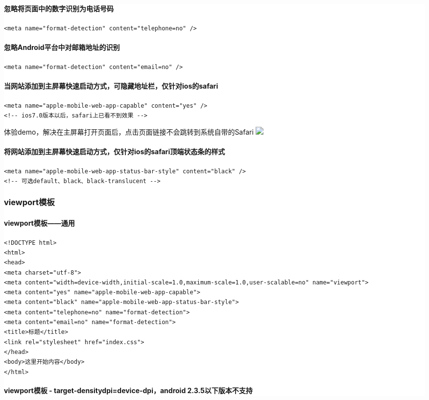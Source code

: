 #### 忽略将页面中的数字识别为电话号码

```
<meta name="format-detection" content="telephone=no" />
```

#### 忽略Android平台中对邮箱地址的识别

```
<meta name="format-detection" content="email=no" />
```

#### 当网站添加到主屏幕快速启动方式，可隐藏地址栏，仅针对ios的safari

```
<meta name="apple-mobile-web-app-capable" content="yes" />
<!-- ios7.0版本以后，safari上已看不到效果 -->
```

体验demo，解决在主屏幕打开页面后，点击页面链接不会跳转到系统自带的Safari
![](http://upload-images.jianshu.io/upload_images/1064727-354d2f3142523da6.png?imageMogr2/auto-orient/strip%7CimageView2/2/w/1240)

#### 将网站添加到主屏幕快速启动方式，仅针对ios的safari顶端状态条的样式

```
<meta name="apple-mobile-web-app-status-bar-style" content="black" />
<!-- 可选default、black、black-translucent -->
```

### viewport模板
#### viewport模板——通用


```
<!DOCTYPE html>
<html>
<head>
<meta charset="utf-8">
<meta content="width=device-width,initial-scale=1.0,maximum-scale=1.0,user-scalable=no" name="viewport">
<meta content="yes" name="apple-mobile-web-app-capable">
<meta content="black" name="apple-mobile-web-app-status-bar-style">
<meta content="telephone=no" name="format-detection">
<meta content="email=no" name="format-detection">
<title>标题</title>
<link rel="stylesheet" href="index.css">
</head>
<body>这里开始内容</body>
</html>
```


#### viewport模板 - target-densitydpi=device-dpi，android 2.3.5以下版本不支持

